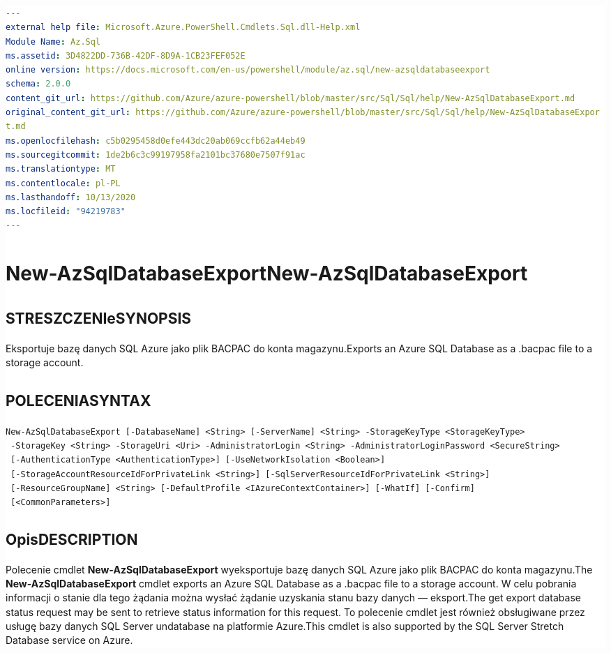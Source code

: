 ```yaml
---
external help file: Microsoft.Azure.PowerShell.Cmdlets.Sql.dll-Help.xml
Module Name: Az.Sql
ms.assetid: 3D4822DD-736B-42DF-8D9A-1CB23FEF052E
online version: https://docs.microsoft.com/en-us/powershell/module/az.sql/new-azsqldatabaseexport
schema: 2.0.0
content_git_url: https://github.com/Azure/azure-powershell/blob/master/src/Sql/Sql/help/New-AzSqlDatabaseExport.md
original_content_git_url: https://github.com/Azure/azure-powershell/blob/master/src/Sql/Sql/help/New-AzSqlDatabaseExport.md
ms.openlocfilehash: c5b0295458d0efe443dc20ab069ccfb62a44eb49
ms.sourcegitcommit: 1de2b6c3c99197958fa2101bc37680e7507f91ac
ms.translationtype: MT
ms.contentlocale: pl-PL
ms.lasthandoff: 10/13/2020
ms.locfileid: "94219783"
---
```

# <span data-ttu-id="0e69f-101">New-AzSqlDatabaseExport</span><span class="sxs-lookup"><span data-stu-id="0e69f-101">New-AzSqlDatabaseExport</span></span>

## <span data-ttu-id="0e69f-102">STRESZCZENIe</span><span class="sxs-lookup"><span data-stu-id="0e69f-102">SYNOPSIS</span></span>
<span data-ttu-id="0e69f-103">Eksportuje bazę danych SQL Azure jako plik BACPAC do konta magazynu.</span><span class="sxs-lookup"><span data-stu-id="0e69f-103">Exports an Azure SQL Database as a .bacpac file to a storage account.</span></span>

## <span data-ttu-id="0e69f-104">POLECENIA</span><span class="sxs-lookup"><span data-stu-id="0e69f-104">SYNTAX</span></span>

```
New-AzSqlDatabaseExport [-DatabaseName] <String> [-ServerName] <String> -StorageKeyType <StorageKeyType>
 -StorageKey <String> -StorageUri <Uri> -AdministratorLogin <String> -AdministratorLoginPassword <SecureString>
 [-AuthenticationType <AuthenticationType>] [-UseNetworkIsolation <Boolean>]
 [-StorageAccountResourceIdForPrivateLink <String>] [-SqlServerResourceIdForPrivateLink <String>]
 [-ResourceGroupName] <String> [-DefaultProfile <IAzureContextContainer>] [-WhatIf] [-Confirm]
 [<CommonParameters>]
```

## <span data-ttu-id="0e69f-105">Opis</span><span class="sxs-lookup"><span data-stu-id="0e69f-105">DESCRIPTION</span></span>
<span data-ttu-id="0e69f-106">Polecenie cmdlet **New-AzSqlDatabaseExport** wyeksportuje bazę danych SQL Azure jako plik BACPAC do konta magazynu.</span><span class="sxs-lookup"><span data-stu-id="0e69f-106">The **New-AzSqlDatabaseExport** cmdlet exports an Azure SQL Database as a .bacpac file to a storage account.</span></span>
<span data-ttu-id="0e69f-107">W celu pobrania informacji o stanie dla tego żądania można wysłać żądanie uzyskania stanu bazy danych — eksport.</span><span class="sxs-lookup"><span data-stu-id="0e69f-107">The get export database status request may be sent to retrieve status information for this request.</span></span>
<span data-ttu-id="0e69f-108">To polecenie cmdlet jest również obsługiwane przez usługę bazy danych SQL Server undatabase na platformie Azure.</span><span class="sxs-lookup"><span data-stu-id="0e69f-108">This cmdlet is also supported by the SQL Server Stretch Database service on Azure.</span></span>
